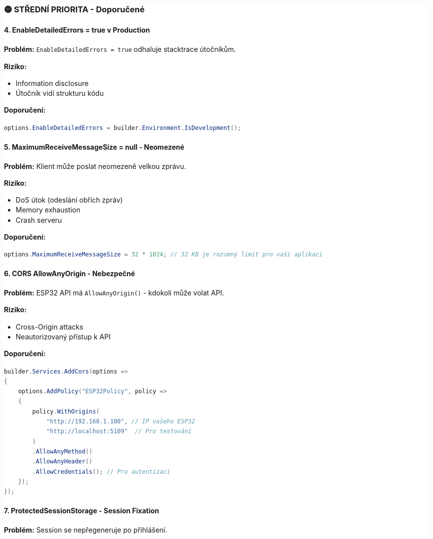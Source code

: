 
### 🟡 STŘEDNÍ PRIORITA - Doporučené

#### 4. **EnableDetailedErrors = true v Production**
**Problém:** `EnableDetailedErrors = true` odhaluje stacktrace útočníkům.

**Riziko:**
- Information disclosure
- Útočník vidí strukturu kódu

**Doporučení:**
```csharp
options.EnableDetailedErrors = builder.Environment.IsDevelopment();
```

#### 5. **MaximumReceiveMessageSize = null - Neomezené**
**Problém:** Klient může poslat neomezeně velkou zprávu.

**Riziko:**
- DoS útok (odeslání obřích zpráv)
- Memory exhaustion
- Crash serveru

**Doporučení:**
```csharp
options.MaximumReceiveMessageSize = 32 * 1024; // 32 KB je rozumný limit pro vaši aplikaci
```

#### 6. **CORS AllowAnyOrigin - Nebezpečné**
**Problém:** ESP32 API má `AllowAnyOrigin()` - kdokoli může volat API.

**Riziko:**
- Cross-Origin attacks
- Neautorizovaný přístup k API

**Doporučení:**
```csharp
builder.Services.AddCors(options =>
{
    options.AddPolicy("ESP32Policy", policy =>
    {
        policy.WithOrigins(
            "http://192.168.1.100", // IP vašeho ESP32
            "http://localhost:5109"  // Pro testování
        )
        .AllowAnyMethod()
        .AllowAnyHeader()
        .AllowCredentials(); // Pro autentizaci
    });
});
```

#### 7. **ProtectedSessionStorage - Session Fixation**
**Problém:** Session se nepřegeneruje po přihlášení.
